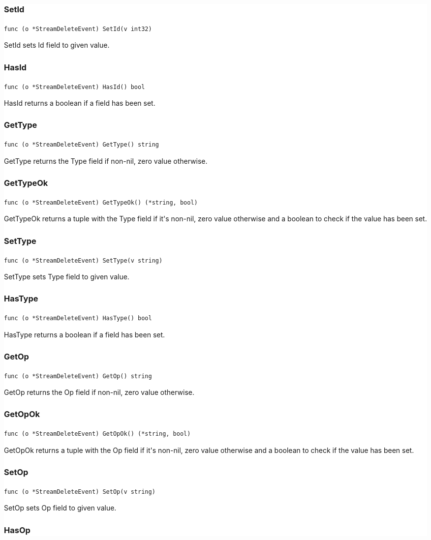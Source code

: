 ### SetId

`func (o *StreamDeleteEvent) SetId(v int32)`

SetId sets Id field to given value.

### HasId

`func (o *StreamDeleteEvent) HasId() bool`

HasId returns a boolean if a field has been set.

### GetType

`func (o *StreamDeleteEvent) GetType() string`

GetType returns the Type field if non-nil, zero value otherwise.

### GetTypeOk

`func (o *StreamDeleteEvent) GetTypeOk() (*string, bool)`

GetTypeOk returns a tuple with the Type field if it's non-nil, zero value otherwise
and a boolean to check if the value has been set.

### SetType

`func (o *StreamDeleteEvent) SetType(v string)`

SetType sets Type field to given value.

### HasType

`func (o *StreamDeleteEvent) HasType() bool`

HasType returns a boolean if a field has been set.

### GetOp

`func (o *StreamDeleteEvent) GetOp() string`

GetOp returns the Op field if non-nil, zero value otherwise.

### GetOpOk

`func (o *StreamDeleteEvent) GetOpOk() (*string, bool)`

GetOpOk returns a tuple with the Op field if it's non-nil, zero value otherwise
and a boolean to check if the value has been set.

### SetOp

`func (o *StreamDeleteEvent) SetOp(v string)`

SetOp sets Op field to given value.

### HasOp
